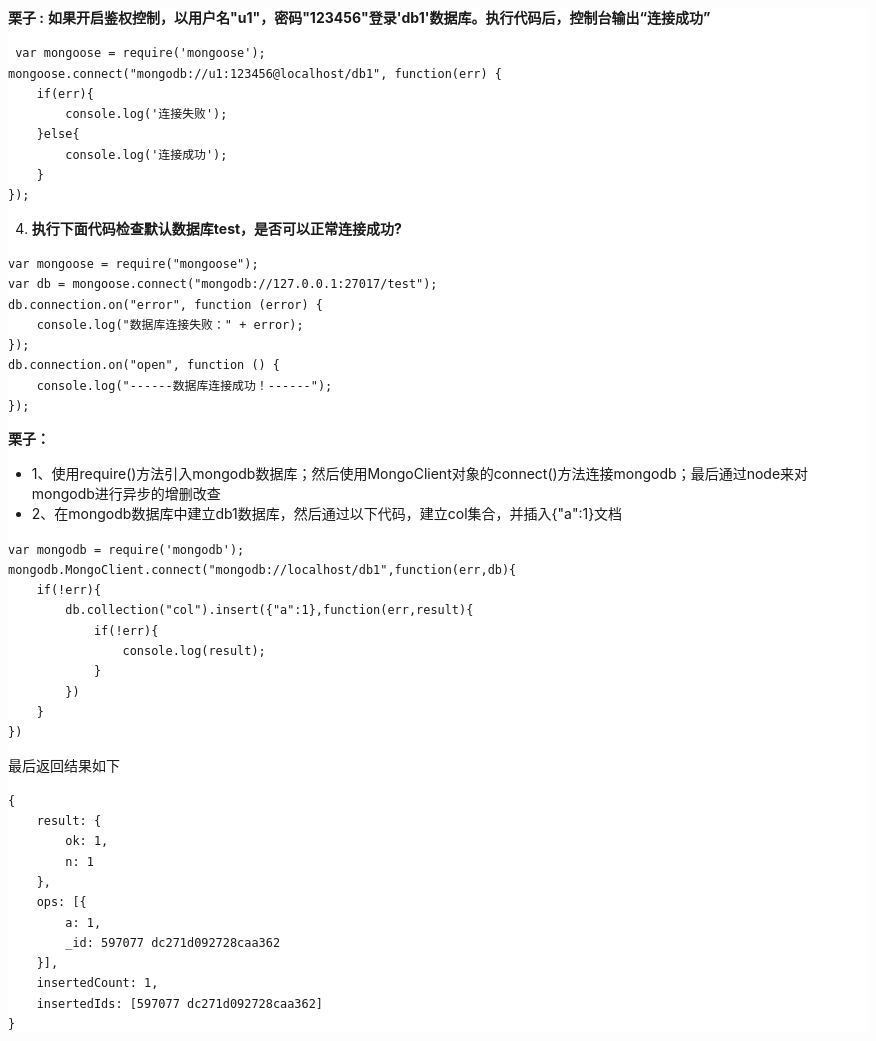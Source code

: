  **栗子 :**
 **如果开启鉴权控制，以用户名"u1"，密码"123456"登录'db1'数据库。执行代码后，控制台输出“连接成功”**
``` shell
 var mongoose = require('mongoose');
mongoose.connect("mongodb://u1:123456@localhost/db1", function(err) {
    if(err){
        console.log('连接失败');
    }else{
        console.log('连接成功');
    }
});
```

4. **执行下面代码检查默认数据库test，是否可以正常连接成功?**
``` shell
var mongoose = require("mongoose");
var db = mongoose.connect("mongodb://127.0.0.1:27017/test");
db.connection.on("error", function (error) {
    console.log("数据库连接失败：" + error);
});
db.connection.on("open", function () {
    console.log("------数据库连接成功！------");
});
```

**栗子：**

- 1、使用require()方法引入mongodb数据库；然后使用MongoClient对象的connect()方法连接mongodb；最后通过node来对mongodb进行异步的增删改查
- 2、在mongodb数据库中建立db1数据库，然后通过以下代码，建立col集合，并插入{"a":1}文档
``` shell
var mongodb = require('mongodb');
mongodb.MongoClient.connect("mongodb://localhost/db1",function(err,db){
    if(!err){
        db.collection("col").insert({"a":1},function(err,result){
            if(!err){
                console.log(result);
            }
        })
    }
})
```
  最后返回结果如下
``` shell
{
    result: {
        ok: 1,
        n: 1
    },
    ops: [{
        a: 1,
        _id: 597077 dc271d092728caa362
    }],
    insertedCount: 1,
    insertedIds: [597077 dc271d092728caa362]
}
```


  [1]: http://static.zybuluo.com/wp0214/jktjwns8ieb1iwtwrkj4jnvh/image_1c3vgq5iem5i1u6p18gi1l1h1gi9.png
  [1]: http://static.zybuluo.com/wp0214/uf73zx0l65fp739dk20dl1cj/image_1c3vhncrl1mtoh4o131h1dfd8379.png
  [1]: http://static.zybuluo.com/wp0214/kzi2kv6v80cuil1h6mzvnjya/image_1c3vjh8s51cvu95vv051ci21hjq9.png
  [1]: http://static.zybuluo.com/wp0214/yiae4nuyebgafljdmqwd5aud/image_1c3vkaq1ui8k2k015orkjt1ia79.png
  [2]: http://static.zybuluo.com/wp0214/qyfdsm8pkaf13ljhoqvdjpo7/image_1c3vkdd629khvjlnn11cv5inem.png
  [3]: http://static.zybuluo.com/wp0214/hbqtyngmqo2qsyx1lr7n4muk/image_1c3vkrfahu171gp9u8pmms16i713.png
  [4]: http://static.zybuluo.com/wp0214/s6ieypnrxz0zlsk1f77u85l2/image_1c3vl875k1kpo138s1ikh7ce1flu1g.png
  [5]: http://static.zybuluo.com/wp0214/52zgf0pg756qjuntehu1azb7/image_1c3vl8f3c90r2np1lncamqg6d1t.png
  [6]: http://static.zybuluo.com/wp0214/ce3gpjsnaw3ujir5xnphygfa/image_1c3vlcq8crf714451mufup2s8k2a.png
  [7]: http://static.zybuluo.com/wp0214/ly52z99mrfkjsdgunf7a4ydm/image_1c3vloi85170s10ndml1jl5fj92n.png
  [1]: http://static.zybuluo.com/wp0214/clfej1gexkm3297leavihdac/image_1c3vm1q1v104j1uetd63gk71l7j9.png
  [2]: http://static.zybuluo.com/wp0214/ghjcd917bnm946y596949umv/image_1c3vm32b1p0iqbo10s6h4obbvm.png
  [3]: http://static.zybuluo.com/wp0214/fqc12wmxatb3q9qatthaorih/image_1c3vmkjud1fj415l43a7hvk19ju13.png
  [4]: http://static.zybuluo.com/wp0214/wb7qvbrpik9mj32d4qyrano0/image_1c3vmlltq1dfl17771hqg1tfn1dr51g.png
  [5]: http://static.zybuluo.com/wp0214/urjp1jifc4xfsax54q1369w2/image_1c3vmo3ff1quqoei1d8uq1r79e1t.png
  [6]: http://static.zybuluo.com/wp0214/0d33lh1k8apddbuw6r908cww/image_1c3vmpbqi6cnm9j14r2e561ouv2a.png